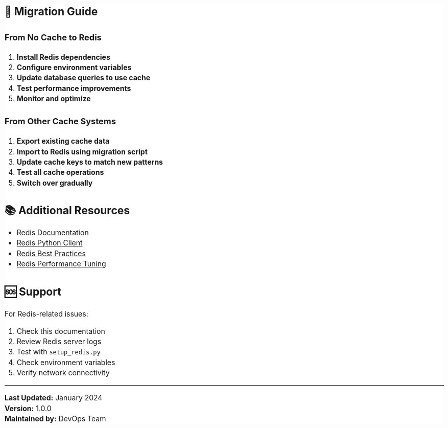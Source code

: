 ## 🔄 Migration Guide

### From No Cache to Redis

1. **Install Redis dependencies**
2. **Configure environment variables**
3. **Update database queries to use cache**
4. **Test performance improvements**
5. **Monitor and optimize**

### From Other Cache Systems

1. **Export existing cache data**
2. **Import to Redis using migration script**
3. **Update cache keys to match new patterns**
4. **Test all cache operations**
5. **Switch over gradually**

## 📚 Additional Resources

- [Redis Documentation](https://redis.io/documentation)
- [Redis Python Client](https://redis-py.readthedocs.io/)
- [Redis Best Practices](https://redis.io/topics/best-practices)
- [Redis Performance Tuning](https://redis.io/topics/optimization)

## 🆘 Support

For Redis-related issues:

1. Check this documentation
2. Review Redis server logs
3. Test with `setup_redis.py`
4. Check environment variables
5. Verify network connectivity

---

**Last Updated:** January 2024  
**Version:** 1.0.0  
**Maintained by:** DevOps Team 